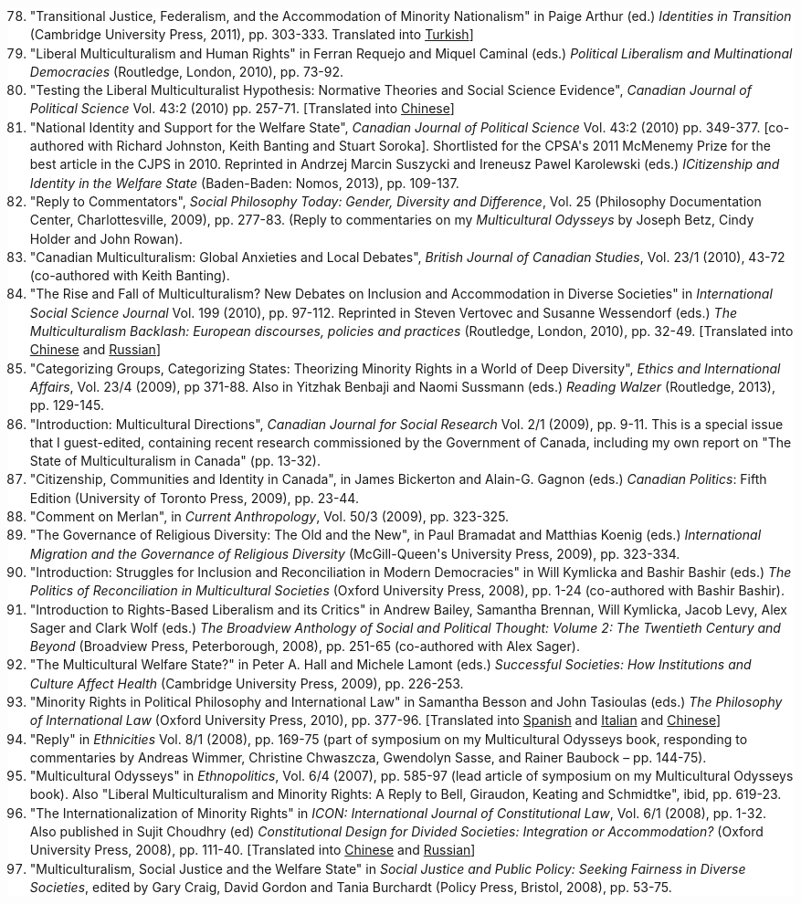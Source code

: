 78. "Transitional Justice, Federalism, and the Accommodation of Minority Nationalism" in Paige Arthur (ed.) _Identities in Transition_ (Cambridge University Press, 2011), pp. 303-333\. Translated into [Turkish](/publications/translated/turkish)]
79. "Liberal Multiculturalism and Human Rights" in Ferran Requejo and Miquel Caminal (eds.) _Political Liberalism and Multinational Democracies_ (Routledge, London, 2010), pp. 73-92.
80. "Testing the Liberal Multiculturalist Hypothesis: Normative Theories and Social Science Evidence", _Canadian Journal of Political Science_ Vol. 43:2 (2010) pp. 257-71\. [Translated into [Chinese](/publications/translated/chinese)]
81. "National Identity and Support for the Welfare State", _Canadian Journal of Political Science_ Vol. 43:2 (2010) pp. 349-377\. [co-authored with Richard Johnston, Keith Banting and Stuart Soroka]. Shortlisted for the CPSA's 2011 McMenemy Prize for the best article in the CJPS in 2010\. Reprinted in Andrzej Marcin Suszycki and Ireneusz Pawel Karolewski (eds.) _ICitizenship and Identity in the Welfare State_ (Baden-Baden: Nomos, 2013), pp. 109-137.
82. "Reply to Commentators", _Social Philosophy Today: Gender, Diversity and Difference_, Vol. 25 (Philosophy Documentation Center, Charlottesville, 2009), pp. 277-83\. (Reply to commentaries on my _Multicultural Odysseys_ by Joseph Betz, Cindy Holder and John Rowan).
83. "Canadian Multiculturalism: Global Anxieties and Local Debates", _British Journal of Canadian Studies_, Vol. 23/1 (2010), 43-72 (co-authored with Keith Banting).
84. "The Rise and Fall of Multiculturalism? New Debates on Inclusion and Accommodation in Diverse Societies" in _International Social Science Journal_ Vol. 199 (2010), pp. 97-112\. Reprinted in Steven Vertovec and Susanne Wessendorf (eds.) _The Multiculturalism Backlash: European discourses, policies and practices_ (Routledge, London, 2010), pp. 32-49\. [Translated into [Chinese](/publications/translated/chinese) and [Russian](/publications/translated/russian)]
85. "Categorizing Groups, Categorizing States: Theorizing Minority Rights in a World of Deep Diversity", _Ethics and International Affairs_, Vol. 23/4 (2009), pp 371-88\. Also in Yitzhak Benbaji and Naomi Sussmann (eds.) _Reading Walzer_ (Routledge, 2013), pp. 129-145.
86. "Introduction: Multicultural Directions", _Canadian Journal for Social Research_ Vol. 2/1 (2009), pp. 9-11\. This is a special issue that I guest-edited, containing recent research commissioned by the Government of Canada, including my own report on "The State of Multiculturalism in Canada" (pp. 13-32).
87. "Citizenship, Communities and Identity in Canada", in James Bickerton and Alain-G. Gagnon (eds.) _Canadian Politics_: Fifth Edition (University of Toronto Press, 2009), pp. 23-44.
88. "Comment on Merlan", in _Current Anthropology_, Vol. 50/3 (2009), pp. 323-325.
89. "The Governance of Religious Diversity: The Old and the New", in Paul Bramadat and Matthias Koenig (eds.) _International Migration and the Governance of Religious Diversity_ (McGill-Queen's University Press, 2009), pp. 323-334.
90. "Introduction: Struggles for Inclusion and Reconciliation in Modern Democracies" in Will Kymlicka and Bashir Bashir (eds.) _The Politics of Reconciliation in Multicultural Societies_ (Oxford University Press, 2008), pp. 1-24 (co-authored with Bashir Bashir).
91. "Introduction to Rights-Based Liberalism and its Critics" in Andrew Bailey, Samantha Brennan, Will Kymlicka, Jacob Levy, Alex Sager and Clark Wolf (eds.) _The Broadview Anthology of Social and Political Thought: Volume 2: The Twentieth Century and Beyond_ (Broadview Press, Peterborough, 2008), pp. 251-65 (co-authored with Alex Sager).
92. "The Multicultural Welfare State?" in Peter A. Hall and Michele Lamont (eds.) _Successful Societies: How Institutions and Culture Affect Health_ (Cambridge University Press, 2009), pp. 226-253.
93. "Minority Rights in Political Philosophy and International Law" in Samantha Besson and John Tasioulas (eds.) _The Philosophy of International Law_ (Oxford University Press, 2010), pp. 377-96\. [Translated into [Spanish](/publications/translated/spanish) and [Italian](/publications/translated/italian) and [Chinese](/publications/translated/chinese)]
94. "Reply" in _Ethnicities_ Vol. 8/1 (2008), pp. 169-75 (part of symposium on my Multicultural Odysseys book, responding to commentaries by Andreas Wimmer, Christine Chwaszcza, Gwendolyn Sasse, and Rainer Baubock – pp. 144-75).
95. "Multicultural Odysseys" in _Ethnopolitics_, Vol. 6/4 (2007), pp. 585-97 (lead article of symposium on my Multicultural Odysseys book). Also "Liberal Multiculturalism and Minority Rights: A Reply to Bell, Giraudon, Keating and Schmidtke", ibid, pp. 619-23.
96. "The Internationalization of Minority Rights" in _ICON: International Journal of Constitutional Law_, Vol. 6/1 (2008), pp. 1-32\. Also published in Sujit Choudhry (ed) _Constitutional Design for Divided Societies: Integration or Accommodation?_ (Oxford University Press, 2008), pp. 111-40\. [Translated into [Chinese](/publications/translated/chinese) and [Russian](/publications/translated/russian)]
97. "Multiculturalism, Social Justice and the Welfare State" in _Social Justice and Public Policy: Seeking Fairness in Diverse Societies_, edited by Gary Craig, David Gordon and Tania Burchardt (Policy Press, Bristol, 2008), pp. 53-75.